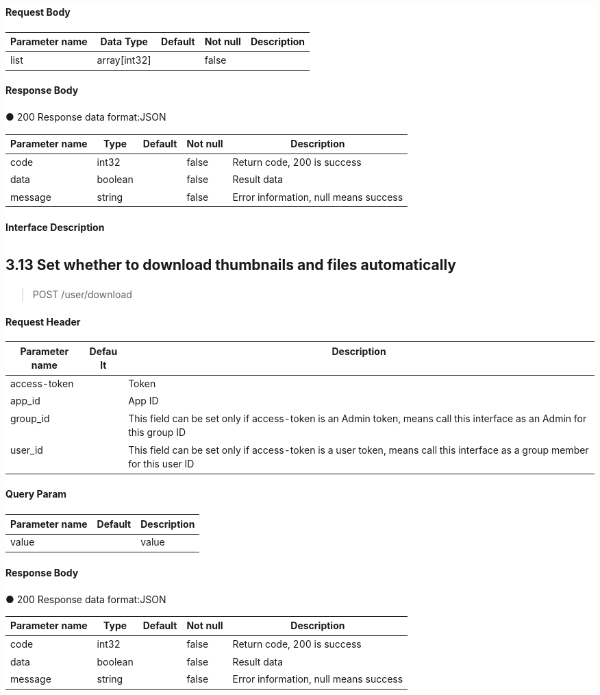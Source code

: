 #### Request Body
|  Parameter name |  Data Type |  Default |  Not null |  Description | 
|  ------ |  ------ |  ------ |  ------ |  ------ | 
|  list| array[int32]| | false| | 

#### Response Body
● 200 Response data format:JSON

|  Parameter name |  Type |  Default |  Not null |  Description | 
|  ------ |  ------ |  ------ |  ------ |  ------ | 
|  code| int32| | false| Return code, 200 is success| 
|  data| boolean| | false| Result data| 
|  message| string| | false| Error information, null means success| 


#### Interface Description
> 




## 3.13 Set whether to download thumbnails and files automatically

> POST  /user/download

#### Request Header
|  Parameter name |  Default |  Description | 
|  ------ |  ------ |  ------ | 
| access-token| | Token| 
| app_id| | App ID| 
| group_id| | This field can be set only if access-token is an Admin token, means call this interface as an Admin for this group ID| 
| user_id| | This field can be set only if access-token is a user token, means call this interface as a group member for this user ID| 

#### Query Param
|  Parameter name |  Default |  Description | 
|  ------ |  ------ |  ------ | 
| value| | value| 

#### Response Body
● 200 Response data format:JSON

|  Parameter name |  Type |  Default |  Not null |  Description | 
|  ------ |  ------ |  ------ |  ------ |  ------ | 
|  code| int32| | false| Return code, 200 is success| 
|  data| boolean| | false| Result data| 
|  message| string| | false| Error information, null means success| 
